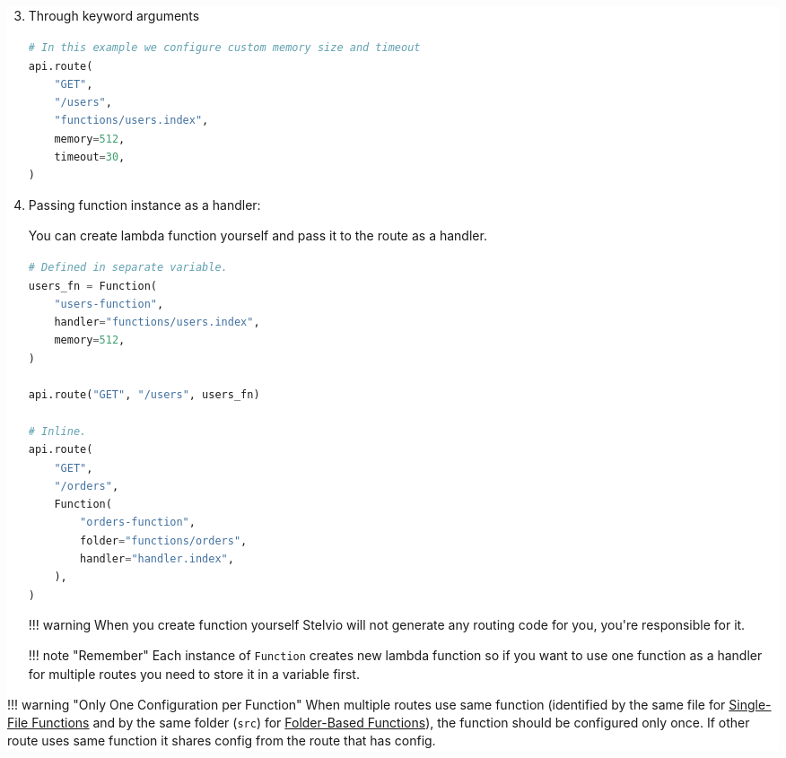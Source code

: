 3. Through keyword arguments
    ```python
    # In this example we configure custom memory size and timeout
    api.route(
        "GET",
        "/users",
        "functions/users.index",
        memory=512,
        timeout=30,
    )
    ```

4. Passing function instance as a handler:

    You can create lambda function yourself and pass it to the route as a handler.

    ```python
    # Defined in separate variable.
    users_fn = Function(
        "users-function",
        handler="functions/users.index",
        memory=512,
    )
    
    api.route("GET", "/users", users_fn)
    
    # Inline.  
    api.route(
        "GET",
        "/orders",
        Function(
            "orders-function",
            folder="functions/orders",
            handler="handler.index",
        ),
    )
    ```
    !!! warning
        When you create function yourself Stelvio will not generate any routing code for
        you, you're responsible for it. 
    
    !!! note "Remember"
        Each instance of `Function` creates new lambda function so if you want to 
        use one function as a handler for multiple routes
        you need to store it in a variable first. 
    

!!! warning "Only One Configuration per Function"
    When multiple routes use same function (identified 
    by the same file for [Single-File Functions](lambda.md#single-file-lambda-functions) 
    and by the same folder (`src`) for 
    [Folder-Based Functions](lambda.md#folder-based-lambda-functions)), the function 
    should be configured only once. If other route uses same function it shares config 
    from the route that has config. 
